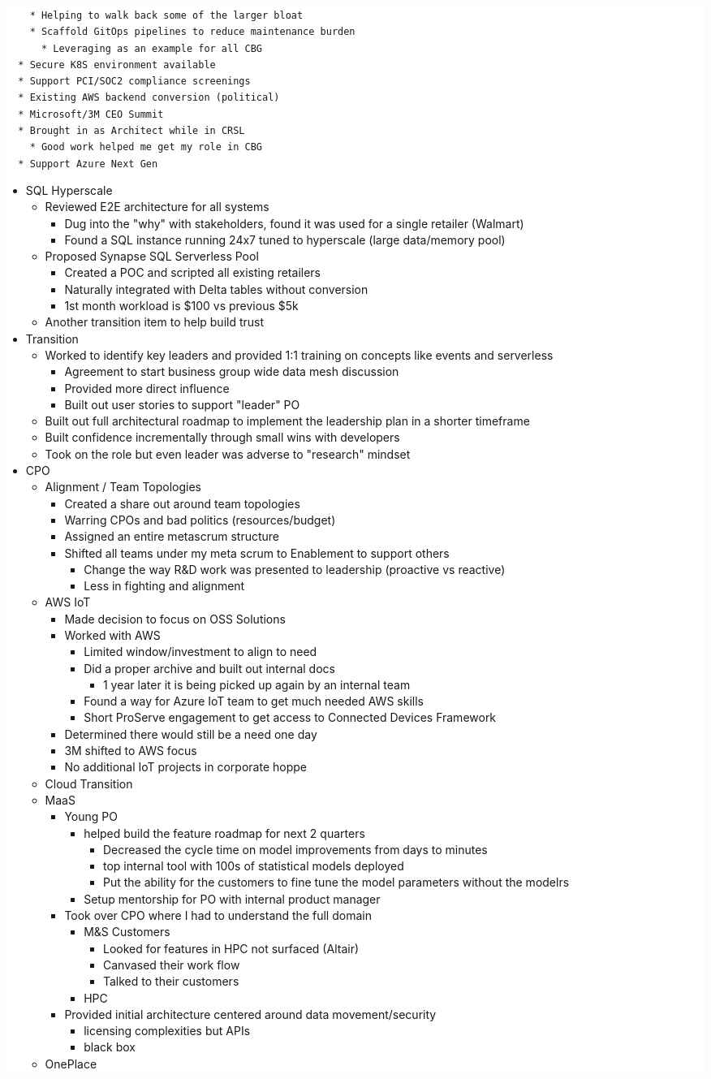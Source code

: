         * Helping to walk back some of the larger bloat
        * Scaffold GitOps pipelines to reduce maintenance burden
          * Leveraging as an example for all CBG
      * Secure K8S environment available
      * Support PCI/SOC2 compliance screenings
      * Existing AWS backend conversion (political)
      * Microsoft/3M CEO Summit
      * Brought in as Architect while in CRSL
        * Good work helped me get my role in CBG
      * Support Azure Next Gen
  * SQL Hyperscale
    * Reviewed E2E architecture for all systems
      * Dug into the \"why\" with stakeholders, found it was used for a single retailer (Walmart)
      * Found a SQL instance running 24x7 tuned to hyperscale (large data/memory pool)
    * Proposed Synapse SQL Serverless Pool
      * Created a POC and scripted all existing retailers
      * Naturally integrated with Delta tables without conversion
      * 1st month workload is $100 vs previous $5k
    * Another transition item to help build trust
  * Transition
    * Worked to identify key leaders and provided 1:1 training on concepts like events and serverless
      * Agreement to start business group wide data mesh discussion
      * Provided more direct influence
      * Built out user stories to support \"leader\" PO
    * Built out full architectural roadmap to implement the leadership plan in a shorter timeframe
    * Built confidence incrementally through small wins with developers
    * Took on the role but even leader was adverse to \"research\" mindset
* CPO
  * Alignment / Team Topologies
    * Created a share out around team topologies
    * Warring CPOs and bad politics (resources/budget)
    * Assigned an entire metascrum structure
    * Shifted all teams under my meta scrum to Enablement to support others
      * Change the way R&D work was presented to leadership (proactive vs reactive)
      * Less in fighting and alignment
  * AWS IoT
    * Made decision to focus on OSS Solutions
    * Worked with AWS
      * Limited window/investment to align to need
      * Did a proper archive and built out internal docs
        * 1 year later it is being picked up again by an internal team
      * Found a way for Azure IoT team to get much needed AWS skills
      * Short ProServe engagement to get access to Connected Devices Framework
    * Determined there would still be a need one day
    * 3M shifted to AWS focus
    * No additional IoT projects in corporate hoppe
  * Cloud Transition
  * MaaS
    * Young PO
      * helped build the feature roadmap for next 2 quarters
        * Decreased the cycle time on model improvements from days to minutes
        * top internal tool with 100s of statistical models deployed
        * Put the ability for the customers to fine tune the model parameters without the modelrs
      * Setup mentorship for PO with internal product manager
    * Took over CPO where I had to understand the full domain
      * M&S Customers
        * Looked for features in HPC not surfaced (Altair)
        * Canvased their work flow
        * Talked to their customers
      * HPC
    * Provided initial architecture centered around data movement/security
      * licensing complexities but APIs
      * black box
  * OnePlace